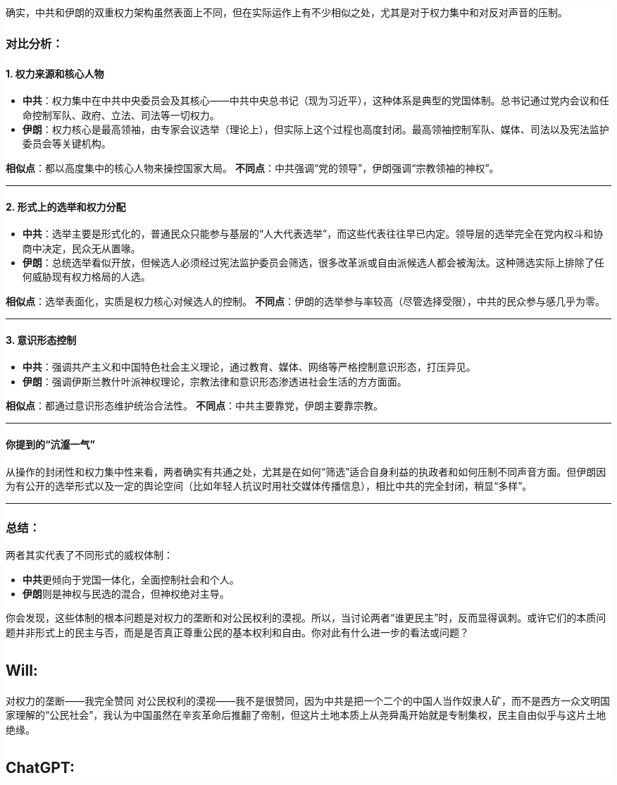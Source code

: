  确实，中共和伊朗的双重权力架构虽然表面上不同，但在实际运作上有不少相似之处，尤其是对于权力集中和对反对声音的压制。

### **对比分析：**

#### 1. **权力来源和核心人物**
- **中共**：权力集中在中共中央委员会及其核心——中共中央总书记（现为习近平），这种体系是典型的党国体制。总书记通过党内会议和任命控制军队、政府、立法、司法等一切权力。
- **伊朗**：权力核心是最高领袖，由专家会议选举（理论上），但实际上这个过程也高度封闭。最高领袖控制军队、媒体、司法以及宪法监护委员会等关键机构。

**相似点**：都以高度集中的核心人物来操控国家大局。
**不同点**：中共强调“党的领导”，伊朗强调“宗教领袖的神权”。

---

#### 2. **形式上的选举和权力分配**
- **中共**：选举主要是形式化的，普通民众只能参与基层的“人大代表选举”，而这些代表往往早已内定。领导层的选举完全在党内权斗和协商中决定，民众无从置喙。
- **伊朗**：总统选举看似开放，但候选人必须经过宪法监护委员会筛选，很多改革派或自由派候选人都会被淘汰。这种筛选实际上排除了任何威胁现有权力格局的人选。

**相似点**：选举表面化，实质是权力核心对候选人的控制。
**不同点**：伊朗的选举参与率较高（尽管选择受限），中共的民众参与感几乎为零。

---

#### 3. **意识形态控制**
- **中共**：强调共产主义和中国特色社会主义理论，通过教育、媒体、网络等严格控制意识形态，打压异见。
- **伊朗**：强调伊斯兰教什叶派神权理论，宗教法律和意识形态渗透进社会生活的方方面面。

**相似点**：都通过意识形态维护统治合法性。
**不同点**：中共主要靠党，伊朗主要靠宗教。

---

#### **你提到的“沆瀣一气”**
从操作的封闭性和权力集中性来看，两者确实有共通之处，尤其是在如何“筛选”适合自身利益的执政者和如何压制不同声音方面。但伊朗因为有公开的选举形式以及一定的舆论空间（比如年轻人抗议时用社交媒体传播信息），相比中共的完全封闭，稍显“多样”。

---

### **总结：**
两者其实代表了不同形式的威权体制：  
- **中共**更倾向于党国一体化，全面控制社会和个人。  
- **伊朗**则是神权与民选的混合，但神权绝对主导。  

你会发现，这些体制的根本问题是对权力的垄断和对公民权利的漠视。所以，当讨论两者“谁更民主”时，反而显得讽刺。或许它们的本质问题并非形式上的民主与否，而是是否真正尊重公民的基本权利和自由。你对此有什么进一步的看法或问题？

## Will:

 对权力的垄断——我完全赞同
对公民权利的漠视——我不是很赞同，因为中共是把一个二个的中国人当作奴隶人矿，而不是西方一众文明国家理解的“公民社会”，我认为中国虽然在辛亥革命后推翻了帝制，但这片土地本质上从尧舜禹开始就是专制集权，民主自由似乎与这片土地绝缘。

## ChatGPT:
